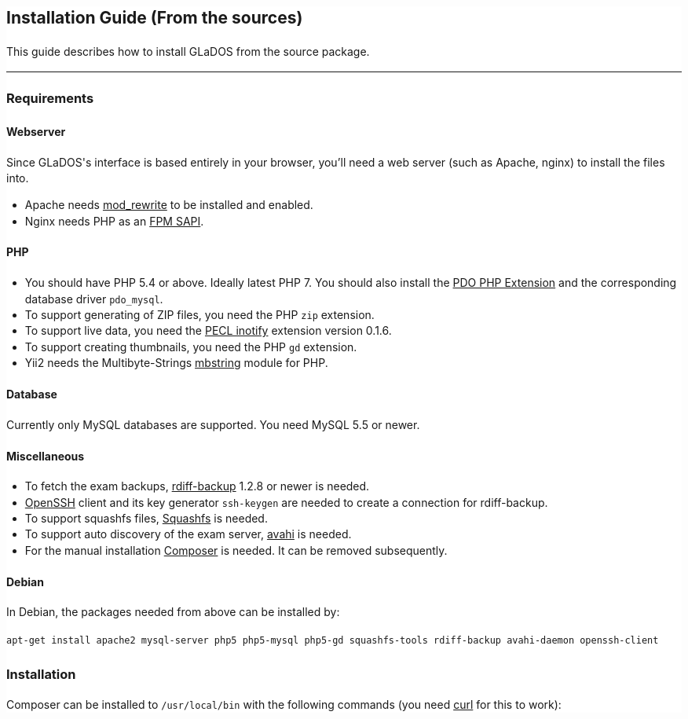 ## Installation Guide (From the sources)

This guide describes how to install GLaDOS from the source package.

-----

### Requirements

#### Webserver

Since GLaDOS's interface is based entirely in your browser, you’ll need a web server (such as Apache, nginx) to install the files into.

* Apache needs [mod_rewrite](http://httpd.apache.org/docs/current/mod/mod_rewrite.html) to be installed and enabled.
* Nginx needs PHP as an [FPM SAPI](http://php.net/install.fpm).

#### PHP

* You should have PHP 5.4 or above. Ideally latest PHP 7. You should also install the [PDO PHP Extension](http://www.php.net/manual/en/pdo.installation.php) and the corresponding database driver `pdo_mysql`.
* To support generating of ZIP files, you need the PHP `zip` extension.
* To support live data, you need the [PECL inotify](https://pecl.php.net/package/inotify/0.1.6) extension version 0.1.6.
* To support creating thumbnails, you need the PHP `gd` extension.
* Yii2 needs the Multibyte-Strings [mbstring](http://php.net/manual/de/book.mbstring.php) module for PHP.

#### Database

Currently only MySQL databases are supported. You need MySQL 5.5 or newer.

#### Miscellaneous

* To fetch the exam backups, [rdiff-backup](http://rdiff-backup.nongnu.org/) 1.2.8 or newer is needed.
* [OpenSSH](https://www.openssh.com/) client and its key generator `ssh-keygen` are needed to create a connection for rdiff-backup.
* To support squashfs files, [Squashfs](http://squashfs.sourceforge.net/) is needed.
* To support auto discovery of the exam server, [avahi](http://avahi.org/) is needed.
* For the manual installation [Composer](https://getcomposer.org/download/) is needed. It can be removed subsequently.

#### Debian

In Debian, the packages needed from above can be installed by:

    apt-get install apache2 mysql-server php5 php5-mysql php5-gd squashfs-tools rdiff-backup avahi-daemon openssh-client

### Installation

Composer can be installed to `/usr/local/bin` with the following commands (you need [curl](https://curl.haxx.se/) for this to work):
